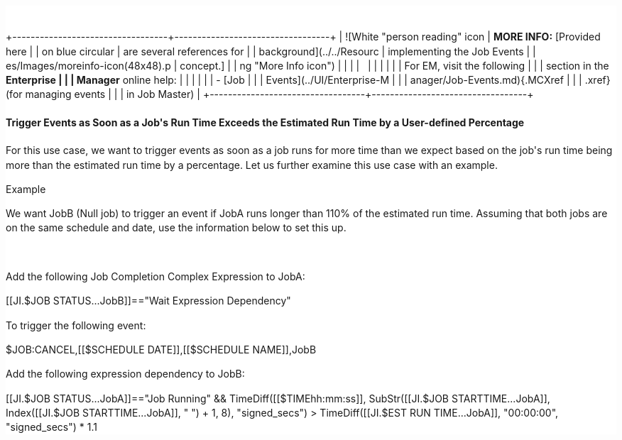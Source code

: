  

+----------------------------------+----------------------------------+
| ![White \"person reading\" icon  | **MORE INFO:** [Provided here    | | on blue circular                 | are several references for       |
| background](../../Resourc        | implementing the Job Events      |
| es/Images/moreinfo-icon(48x48).p | concept.]            |
| ng "More Info icon") |                                  |
|                                  |                                  |
|                                  |                                  |
|                                  | For EM, visit the following      |
|                                  | section in the **Enterprise      |
|                                  | Manager** online help:           |
|                                  |                                  |
|                                  | -   [Job                         | |                                  |     Events](../UI/Enterprise-M |
|                                  | anager/Job-Events.md){.MCXref |
|                                  |     .xref} (for managing events  |
|                                  |     in Job Master)               |
+----------------------------------+----------------------------------+

#### Trigger Events as Soon as a Job\'s Run Time Exceeds the Estimated Run Time by a User-defined Percentage

For this use case, we want to trigger events as soon as a job runs for
more time than we expect based on the job\'s run time being more than
the estimated run time by a percentage. Let us further examine this use
case with an example.

Example

We want JobB (Null job) to trigger an event if JobA runs longer than
110% of the estimated run time. Assuming that both jobs are on the same
schedule and date, use the information below to set this up.

 

Add the following Job Completion Complex Expression to JobA:

\[\[JI.\$JOB STATUS\...JobB\]\]==\"Wait Expression Dependency\" 
 

To trigger the following event:

\$JOB:CANCEL,\[\[\$SCHEDULE DATE\]\],\[\[\$SCHEDULE NAME\]\],JobB 
 

Add the following expression dependency to JobB:

\[\[JI.\$JOB STATUS\...JobA\]\]==\"Job Running\" && TimeDiff(\[\[\$TIMEhh:mm:ss\]\], SubStr(\[\[JI.\$JOB
STARTTIME\...JobA\]\], Index(\[\[JI.\$JOB STARTTIME\...JobA\]\], \" \") + 1, 8), \"signed_secs\") \> TimeDiff(\[\[JI.\$EST RUN TIME\...JobA\]\],
\"00:00:00\", \"signed_secs\") \* 1.1
